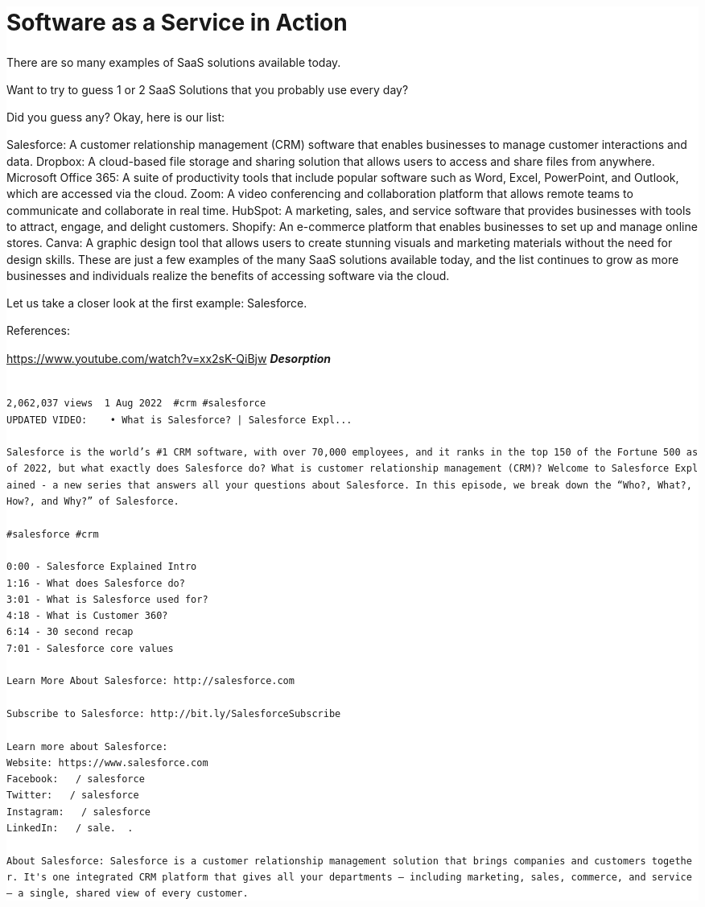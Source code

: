 # Software as a Service in Action


There are so many examples of SaaS solutions available today.

 Want to try to guess 1 or 2 SaaS Solutions that you probably use every day?

Did you guess any? Okay, here is our list:

Salesforce: A customer relationship management (CRM) software that enables businesses to manage customer interactions and data.
Dropbox: A cloud-based file storage and sharing solution that allows users to access and share files from anywhere.
Microsoft Office 365: A suite of productivity tools that include popular software such as Word, Excel, PowerPoint, and Outlook, which are accessed via the cloud.
Zoom: A video conferencing and collaboration platform that allows remote teams to communicate and collaborate in real time.
HubSpot: A marketing, sales, and service software that provides businesses with tools to attract, engage, and delight customers.
Shopify: An e-commerce platform that enables businesses to set up and manage online stores.
Canva: A graphic design tool that allows users to create stunning visuals and marketing materials without the need for design skills.
These are just a few examples of the many SaaS solutions available today, and the list continues to grow as more businesses and individuals realize the benefits of accessing software via the cloud.

Let us take a closer look at the first example: Salesforce.



References:

https://www.youtube.com/watch?v=xx2sK-QiBjw
***Desorption***
```md

2,062,037 views  1 Aug 2022  #crm #salesforce
UPDATED VIDEO:    • What is Salesforce? | Salesforce Expl...

Salesforce is the world’s #1 CRM software, with over 70,000 employees, and it ranks in the top 150 of the Fortune 500 as of 2022, but what exactly does Salesforce do? What is customer relationship management (CRM)? Welcome to Salesforce Explained - a new series that answers all your questions about Salesforce. In this episode, we break down the “Who?, What?, How?, and Why?” of Salesforce.

#salesforce #crm

0:00 - Salesforce Explained Intro
1:16 - What does Salesforce do?
3:01 - What is Salesforce used for?
4:18 - What is Customer 360?
6:14 - 30 second recap
7:01 - Salesforce core values

Learn More About Salesforce: http://salesforce.com

Subscribe to Salesforce: http://bit.ly/SalesforceSubscribe

Learn more about Salesforce:
Website: https://www.salesforce.com
Facebook:   / salesforce
Twitter:   / salesforce
Instagram:   / salesforce
LinkedIn:   / sale.  .

About Salesforce: Salesforce is a customer relationship management solution that brings companies and customers together. It's one integrated CRM platform that gives all your departments — including marketing, sales, commerce, and service — a single, shared view of every customer.

```